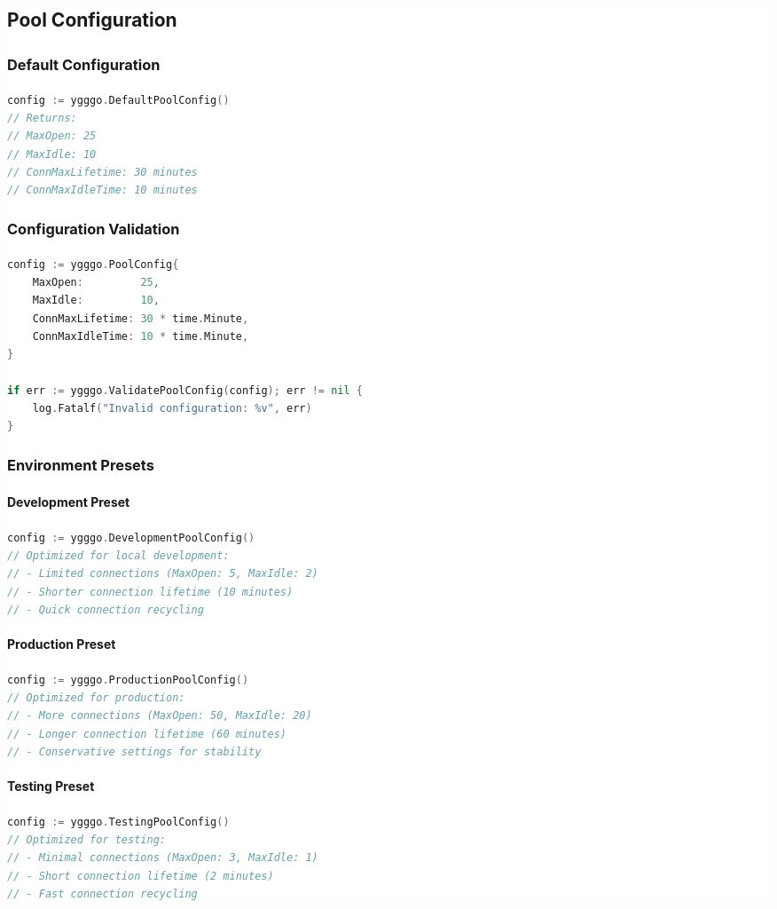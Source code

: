 
## Pool Configuration

### Default Configuration

```go
config := ygggo.DefaultPoolConfig()
// Returns:
// MaxOpen: 25
// MaxIdle: 10
// ConnMaxLifetime: 30 minutes
// ConnMaxIdleTime: 10 minutes
```

### Configuration Validation

```go
config := ygggo.PoolConfig{
    MaxOpen:         25,
    MaxIdle:         10,
    ConnMaxLifetime: 30 * time.Minute,
    ConnMaxIdleTime: 10 * time.Minute,
}

if err := ygggo.ValidatePoolConfig(config); err != nil {
    log.Fatalf("Invalid configuration: %v", err)
}
```

### Environment Presets

#### Development Preset
```go
config := ygggo.DevelopmentPoolConfig()
// Optimized for local development:
// - Limited connections (MaxOpen: 5, MaxIdle: 2)
// - Shorter connection lifetime (10 minutes)
// - Quick connection recycling
```

#### Production Preset
```go
config := ygggo.ProductionPoolConfig()
// Optimized for production:
// - More connections (MaxOpen: 50, MaxIdle: 20)
// - Longer connection lifetime (60 minutes)
// - Conservative settings for stability
```

#### Testing Preset
```go
config := ygggo.TestingPoolConfig()
// Optimized for testing:
// - Minimal connections (MaxOpen: 3, MaxIdle: 1)
// - Short connection lifetime (2 minutes)
// - Fast connection recycling
```
